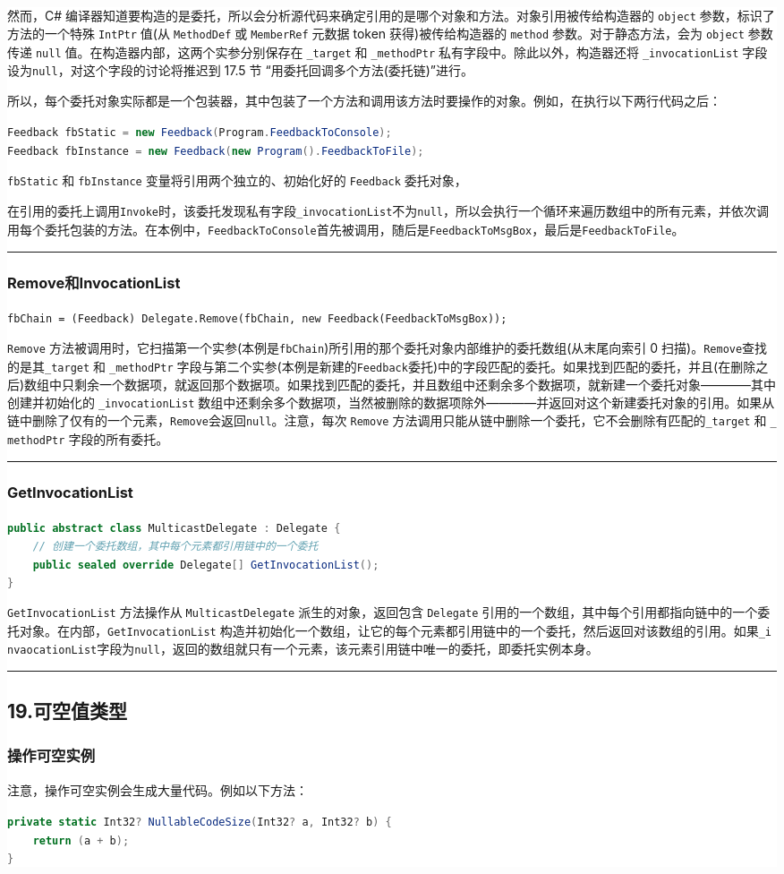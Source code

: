 然而，C# 编译器知道要构造的是委托，所以会分析源代码来确定引用的是哪个对象和方法。对象引用被传给构造器的 `object` 参数，标识了方法的一个特殊 `IntPtr` 值(从 `MethodDef` 或 `MemberRef` 元数据 token 获得)被传给构造器的 `method` 参数。对于静态方法，会为 `object` 参数传递 `null` 值。在构造器内部，这两个实参分别保存在 `_target` 和 `_methodPtr` 私有字段中。除此以外，构造器还将 `_invocationList` 字段设为`null`，对这个字段的讨论将推迟到 17.5 节 “用委托回调多个方法(委托链)”进行。

所以，每个委托对象实际都是一个包装器，其中包装了一个方法和调用该方法时要操作的对象。例如，在执行以下两行代码之后：

```C#
Feedback fbStatic = new Feedback(Program.FeedbackToConsole);
Feedback fbInstance = new Feedback(new Program().FeedbackToFile);
```

`fbStatic` 和 `fbInstance` 变量将引用两个独立的、初始化好的 `Feedback` 委托对象，

在引用的委托上调用`Invoke`时，该委托发现私有字段`_invocationList`不为`null`，所以会执行一个循环来遍历数组中的所有元素，并依次调用每个委托包装的方法。在本例中，`FeedbackToConsole`首先被调用，随后是`FeedbackToMsgBox`，最后是`FeedbackToFile`。

---

### Remove和InvocationList

`fbChain = (Feedback) Delegate.Remove(fbChain, new Feedback(FeedbackToMsgBox));`

`Remove` 方法被调用时，它扫描第一个实参(本例是`fbChain`)所引用的那个委托对象内部维护的委托数组(从末尾向索引 0 扫描)。`Remove`查找的是其`_target` 和 `_methodPtr` 字段与第二个实参(本例是新建的`Feedback`委托)中的字段匹配的委托。如果找到匹配的委托，并且(在删除之后)数组中只剩余一个数据项，就返回那个数据项。如果找到匹配的委托，并且数组中还剩余多个数据项，就新建一个委托对象————其中创建并初始化的 `_invocationList` 数组中还剩余多个数据项，当然被删除的数据项除外————并返回对这个新建委托对象的引用。如果从链中删除了仅有的一个元素，`Remove`会返回`null`。注意，每次 `Remove` 方法调用只能从链中删除一个委托，它不会删除有匹配的`_target` 和 `_methodPtr` 字段的所有委托。

---

### GetInvocationList

```C#
public abstract class MulticastDelegate : Delegate {
    // 创建一个委托数组，其中每个元素都引用链中的一个委托
    public sealed override Delegate[] GetInvocationList();
}
```

`GetInvocationList` 方法操作从 `MulticastDelegate` 派生的对象，返回包含 `Delegate` 引用的一个数组，其中每个引用都指向链中的一个委托对象。在内部，`GetInvocationList` 构造并初始化一个数组，让它的每个元素都引用链中的一个委托，然后返回对该数组的引用。如果`_invaocationList`字段为`null`，返回的数组就只有一个元素，该元素引用链中唯一的委托，即委托实例本身。

---

## 19.可空值类型

### 操作可空实例

注意，操作可空实例会生成大量代码。例如以下方法：

```c#
private static Int32? NullableCodeSize(Int32? a, Int32? b) {
    return (a + b);
}
```
